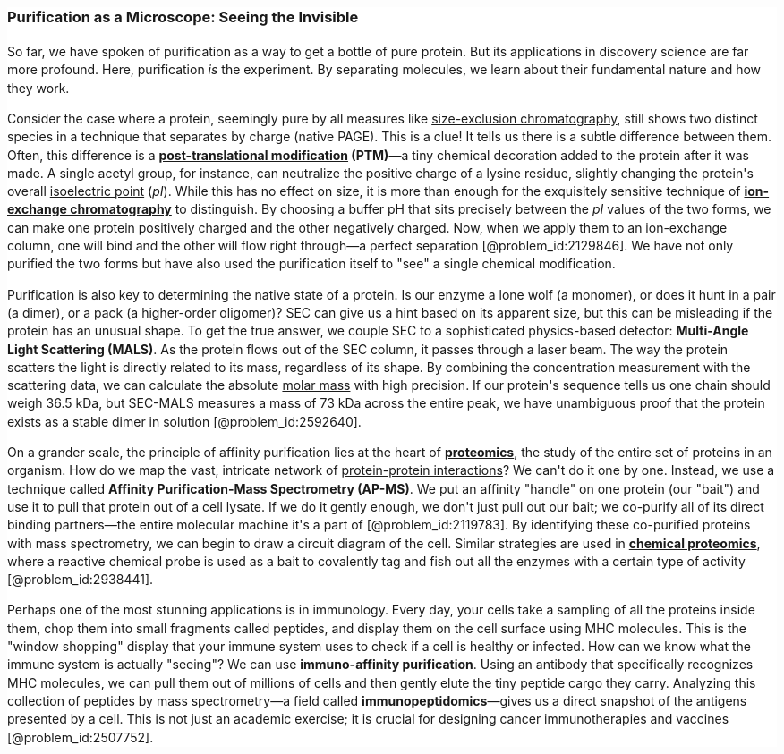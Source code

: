 ### Purification as a Microscope: Seeing the Invisible

So far, we have spoken of purification as a way to get a bottle of pure protein. But its applications in discovery science are far more profound. Here, purification *is* the experiment. By separating molecules, we learn about their fundamental nature and how they work.

Consider the case where a protein, seemingly pure by all measures like [size-exclusion chromatography](@article_id:176591), still shows two distinct species in a technique that separates by charge (native PAGE). This is a clue! It tells us there is a subtle difference between them. Often, this difference is a **[post-translational modification](@article_id:146600) (PTM)**—a tiny chemical decoration added to the protein after it was made. A single acetyl group, for instance, can neutralize the positive charge of a lysine residue, slightly changing the protein's overall [isoelectric point](@article_id:157921) ($pI$). While this has no effect on size, it is more than enough for the exquisitely sensitive technique of **[ion-exchange chromatography](@article_id:148043)** to distinguish. By choosing a buffer pH that sits precisely between the $pI$ values of the two forms, we can make one protein positively charged and the other negatively charged. Now, when we apply them to an ion-exchange column, one will bind and the other will flow right through—a perfect separation [@problem_id:2129846]. We have not only purified the two forms but have also used the purification itself to "see" a single chemical modification.

Purification is also key to determining the native state of a protein. Is our enzyme a lone wolf (a monomer), or does it hunt in a pair (a dimer), or a pack (a higher-order oligomer)? SEC can give us a hint based on its apparent size, but this can be misleading if the protein has an unusual shape. To get the true answer, we couple SEC to a sophisticated physics-based detector: **Multi-Angle Light Scattering (MALS)**. As the protein flows out of the SEC column, it passes through a laser beam. The way the protein scatters the light is directly related to its mass, regardless of its shape. By combining the concentration measurement with the scattering data, we can calculate the absolute [molar mass](@article_id:145616) with high precision. If our protein's sequence tells us one chain should weigh $36.5$ kDa, but SEC-MALS measures a mass of $73$ kDa across the entire peak, we have unambiguous proof that the protein exists as a stable dimer in solution [@problem_id:2592640].

On a grander scale, the principle of affinity purification lies at the heart of **[proteomics](@article_id:155166)**, the study of the entire set of proteins in an organism. How do we map the vast, intricate network of [protein-protein interactions](@article_id:271027)? We can't do it one by one. Instead, we use a technique called **Affinity Purification-Mass Spectrometry (AP-MS)**. We put an affinity "handle" on one protein (our "bait") and use it to pull that protein out of a cell lysate. If we do it gently enough, we don't just pull out our bait; we co-purify all of its direct binding partners—the entire molecular machine it's a part of [@problem_id:2119783]. By identifying these co-purified proteins with mass spectrometry, we can begin to draw a circuit diagram of the cell. Similar strategies are used in **[chemical proteomics](@article_id:180814)**, where a reactive chemical probe is used as a bait to covalently tag and fish out all the enzymes with a certain type of activity [@problem_id:2938441].

Perhaps one of the most stunning applications is in immunology. Every day, your cells take a sampling of all the proteins inside them, chop them into small fragments called peptides, and display them on the cell surface using MHC molecules. This is the "window shopping" display that your immune system uses to check if a cell is healthy or infected. How can we know what the immune system is actually "seeing"? We can use **immuno-affinity purification**. Using an antibody that specifically recognizes MHC molecules, we can pull them out of millions of cells and then gently elute the tiny peptide cargo they carry. Analyzing this collection of peptides by [mass spectrometry](@article_id:146722)—a field called **[immunopeptidomics](@article_id:194022)**—gives us a direct snapshot of the antigens presented by a cell. This is not just an academic exercise; it is crucial for designing cancer immunotherapies and vaccines [@problem_id:2507752].
